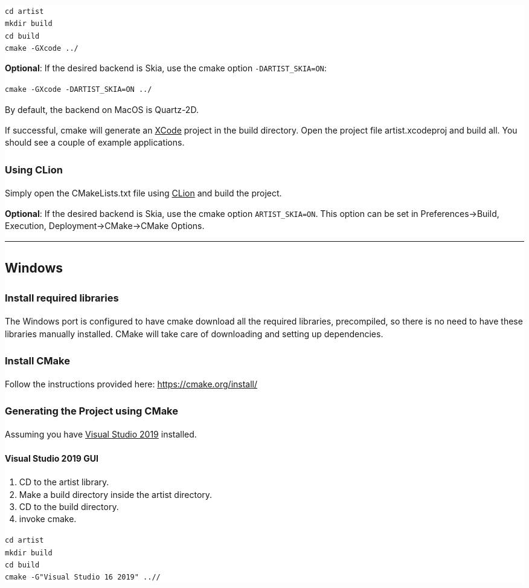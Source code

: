 ```
cd artist
mkdir build
cd build
cmake -GXcode ../
```

**Optional**: If the desired backend is Skia, use the cmake option `-DARTIST_SKIA=ON`:

```
cmake -GXcode -DARTIST_SKIA=ON ../
```

By default, the backend on MacOS is Quartz-2D.

If successful, cmake will generate an [XCode] project in the build directory.
Open the project file artist.xcodeproj and build all. You should see a couple
of example applications.

### Using CLion

Simply open the CMakeLists.txt file using [CLion] and build the project.

**Optional**: If the desired backend is Skia, use the cmake option
`ARTIST_SKIA=ON`. This option can be set in Preferences->Build, Execution,
Deployment->CMake->CMake Options.

-------------------------------------------------------------------------------

## Windows

### Install required libraries

The Windows port is configured to have cmake download all the required
libraries, precompiled, so there is no need to have these libraries manually
installed. CMake will take care of downloading and setting up dependencies.

### Install CMake

Follow the instructions provided here: <https://cmake.org/install/>

### Generating the Project using CMake

Assuming you have [Visual Studio 2019] installed.

#### Visual Studio 2019 GUI

1. CD to the artist library.
2. Make a build directory inside the artist directory.
3. CD to the build directory.
4. invoke cmake.

```
cd artist
mkdir build
cd build
cmake -G"Visual Studio 16 2019" ..//
```


[apt-get]:             https://linux.die.net/man/8/apt-get
[Clang]:               https://clang.llvm.org/
[CLion]:               https://www.jetbrains.com/clion/
[CMake]:               https://cmake.org/
[Cycfi infra library]: https://github.com/cycfi/infra/
[g++]:                 https://gcc.gnu.org/
[GTK3]:                https://www.gtk.org/
[fontconfig]:          https://www.freedesktop.org/wiki/Software/fontconfig/
[HarfBuzz]:            https://www.freedesktop.org/wiki/Software/HarfBuzz/
[Homebrew]:            https://brew.sh/
[libunibreak]:         https://github.com/adah1972/libunibreak
[OpenGL]:              https://www.opengl.org/
[Skia]:                https://skia.org/
[Visual Studio 2019]:  https://visualstudio.microsoft.com/vs/
[XCode]:               https://developer.apple.com/xcode/